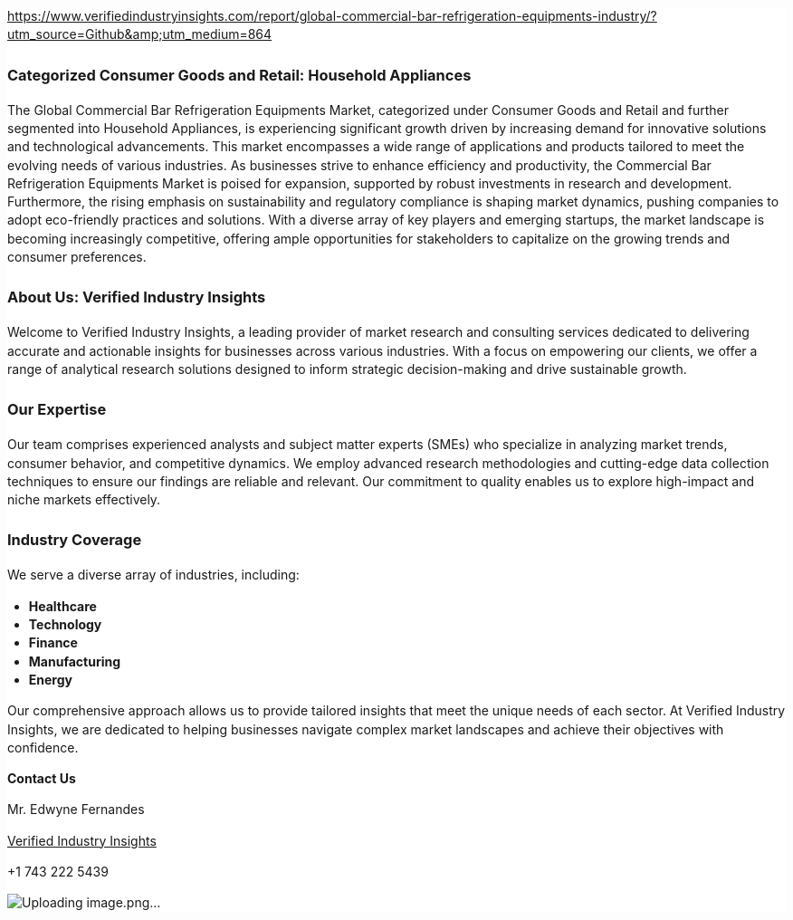 </strong><a href="https://www.verifiedindustryinsights.com/report/global-commercial-bar-refrigeration-equipments-industry/?utm_source=Github&amp;utm_medium=864">https://www.verifiedindustryinsights.com/report/global-commercial-bar-refrigeration-equipments-industry/?utm_source=Github&amp;utm_medium=864</a>&nbsp;</p><h3>Categorized Consumer Goods and Retail: Household Appliances </h3><p>The Global Commercial Bar Refrigeration Equipments Market, categorized under Consumer Goods and Retail and further segmented into Household Appliances, is experiencing significant growth driven by increasing demand for innovative solutions and technological advancements. This market encompasses a wide range of applications and products tailored to meet the evolving needs of various industries. As businesses strive to enhance efficiency and productivity, the Commercial Bar Refrigeration Equipments Market is poised for expansion, supported by robust investments in research and development. Furthermore, the rising emphasis on sustainability and regulatory compliance is shaping market dynamics, pushing companies to adopt eco-friendly practices and solutions. With a diverse array of key players and emerging startups, the market landscape is becoming increasingly competitive, offering ample opportunities for stakeholders to capitalize on the growing trends and consumer preferences.</p><h3>About Us: Verified Industry Insights</h3><p>Welcome to Verified Industry Insights, a leading provider of market research and consulting services dedicated to delivering accurate and actionable insights for businesses across various industries. With a focus on empowering our clients, we offer a range of analytical research solutions designed to inform strategic decision-making and drive sustainable growth.</p><h3>Our Expertise</h3><p>Our team comprises experienced analysts and subject matter experts (SMEs) who specialize in analyzing market trends, consumer behavior, and competitive dynamics. We employ advanced research methodologies and cutting-edge data collection techniques to ensure our findings are reliable and relevant. Our commitment to quality enables us to explore high-impact and niche markets effectively.</p><h3>Industry Coverage</h3><p>We serve a diverse array of industries, including:</p><ul><li><strong>Healthcare</strong></li><li><strong>Technology</strong></li><li><strong>Finance</strong></li><li><strong>Manufacturing</strong></li><li><strong>Energy</strong></li></ul><p>Our comprehensive approach allows us to provide tailored insights that meet the unique needs of each sector. At Verified Industry Insights, we are dedicated to helping businesses navigate complex market landscapes and achieve their objectives with confidence.</p><p><strong>Contact Us</strong></p><p>Mr. Edwyne Fernandes</p><p><a href="https://www.verifiedindustryinsights.com/">Verified Industry Insights</a></p><p>+1 743 222 5439</p>
![Uploading image.png…]()
